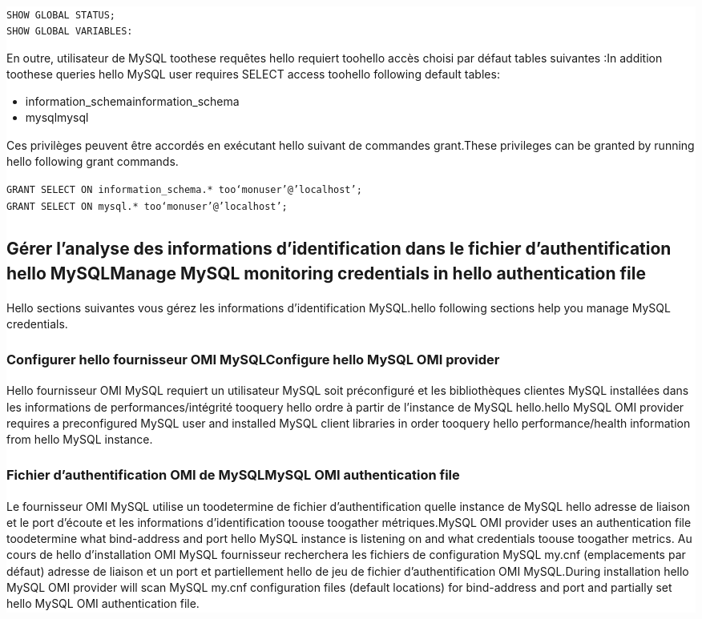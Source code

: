 ```
SHOW GLOBAL STATUS;
SHOW GLOBAL VARIABLES:
```

<span data-ttu-id="52385-393">En outre, utilisateur de MySQL toothese requêtes hello requiert toohello accès choisi par défaut tables suivantes :</span><span class="sxs-lookup"><span data-stu-id="52385-393">In addition toothese queries hello MySQL user requires SELECT access toohello following default tables:</span></span>

* <span data-ttu-id="52385-394">information_schema</span><span class="sxs-lookup"><span data-stu-id="52385-394">information_schema</span></span>
* <span data-ttu-id="52385-395">mysql</span><span class="sxs-lookup"><span data-stu-id="52385-395">mysql</span></span>

<span data-ttu-id="52385-396">Ces privilèges peuvent être accordés en exécutant hello suivant de commandes grant.</span><span class="sxs-lookup"><span data-stu-id="52385-396">These privileges can be granted by running hello following grant commands.</span></span>

```
GRANT SELECT ON information_schema.* too‘monuser’@’localhost’;
GRANT SELECT ON mysql.* too‘monuser’@’localhost’;
```

## <a name="manage-mysql-monitoring-credentials-in-hello-authentication-file"></a><span data-ttu-id="52385-397">Gérer l’analyse des informations d’identification dans le fichier d’authentification hello MySQL</span><span class="sxs-lookup"><span data-stu-id="52385-397">Manage MySQL monitoring credentials in hello authentication file</span></span>
<span data-ttu-id="52385-398">Hello sections suivantes vous gérez les informations d’identification MySQL.</span><span class="sxs-lookup"><span data-stu-id="52385-398">hello following sections help you manage MySQL credentials.</span></span>

### <a name="configure-hello-mysql-omi-provider"></a><span data-ttu-id="52385-399">Configurer hello fournisseur OMI MySQL</span><span class="sxs-lookup"><span data-stu-id="52385-399">Configure hello MySQL OMI provider</span></span>
<span data-ttu-id="52385-400">Hello fournisseur OMI MySQL requiert un utilisateur MySQL soit préconfiguré et les bibliothèques clientes MySQL installées dans les informations de performances/intégrité tooquery hello ordre à partir de l’instance de MySQL hello.</span><span class="sxs-lookup"><span data-stu-id="52385-400">hello MySQL OMI provider requires a preconfigured MySQL user and installed MySQL client libraries in order tooquery hello performance/health information from hello MySQL instance.</span></span>

### <a name="mysql-omi-authentication-file"></a><span data-ttu-id="52385-401">Fichier d’authentification OMI de MySQL</span><span class="sxs-lookup"><span data-stu-id="52385-401">MySQL OMI authentication file</span></span>
<span data-ttu-id="52385-402">Le fournisseur OMI MySQL utilise un toodetermine de fichier d’authentification quelle instance de MySQL hello adresse de liaison et le port d’écoute et les informations d’identification toouse toogather métriques.</span><span class="sxs-lookup"><span data-stu-id="52385-402">MySQL OMI provider uses an authentication file toodetermine what bind-address and port hello MySQL instance is listening on and what credentials toouse toogather metrics.</span></span> <span data-ttu-id="52385-403">Au cours de hello d’installation OMI MySQL fournisseur recherchera les fichiers de configuration MySQL my.cnf (emplacements par défaut) adresse de liaison et un port et partiellement hello de jeu de fichier d’authentification OMI MySQL.</span><span class="sxs-lookup"><span data-stu-id="52385-403">During installation hello MySQL OMI provider will scan MySQL my.cnf configuration files (default locations) for bind-address and port and partially set hello MySQL OMI authentication file.</span></span>
